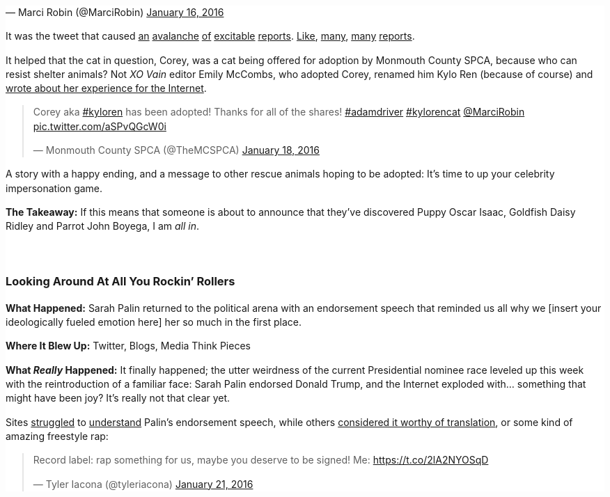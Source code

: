 <p>— Marci Robin (@MarciRobin) <a href="https://twitter.com/MarciRobin/status/688438007628693504">January 16, 2016</a>
</p></blockquote>

<p>It was the tweet that caused <a href="http://time.com/4185354/cat-looks-like-adam-driver/">an</a> <a href="http://www.buzzfeed.com/krishrach/mew-the-force-be-with-you#.wuY2Onkr7">avalanche</a> <a href="http://abc7news.com/entertainment/cat-compared-to-star-wars-star-adam-driver-in-viral-photo/1168135/">of</a> <a href="http://www.cnn.com/2016/01/22/entertainment/kylo-ren-adam-driver-cat-feat/">excitable</a> <a href="http://www.inquisitr.com/2707993/does-this-cat-really-resemble-adam-driver-kylo-ren/">reports</a>. <a href="http://www.msn.com/en-us/sports/other/new-jersey-cat-looks-just-like-adam-driver/vi-BBonzan?ocid=sf">Like</a>, <a href="http://uproxx.com/webculture/cat-looks-like-adam-driver-kylo-ren/">many</a>, <a href="http://www.huffingtonpost.com/entry/adam-driver-cat_us_569d3c7ae4b0ce4964257767">many</a> <a href="http://mashable.com/2016/01/18/adam-driver-cat/#D8XWQaZqDmqf">reports</a>.</p>
<p>It helped that the cat in question, Corey, was a cat being offered for adoption by Monmouth County SPCA, because who can resist shelter animals? Not <em>XO Vain</em> editor Emily McCombs, who adopted Corey, renamed him Kylo Ren (because of course) and <a href="http://elitedaily.com/life/adam-driver-cat-adopted/1352294/">wrote about her experience for the Internet</a>.</p>
<blockquote class="twitter-tweet" lang="en" readability="4.9402173913043">
<p dir="ltr" lang="en">Corey aka <a href="https://twitter.com/hashtag/kyloren?src=hash">#kyloren</a> has been adopted! Thanks for all of the shares! <a href="https://twitter.com/hashtag/adamdriver?src=hash">#adamdriver</a> <a href="https://twitter.com/hashtag/kylorencat?src=hash">#kylorencat</a> <a href="https://twitter.com/MarciRobin">@MarciRobin</a> <a href="https://t.co/aSPvQGcW0i">pic.twitter.com/aSPvQGcW0i</a></p>
<p>— Monmouth County SPCA (@TheMCSPCA) <a href="https://twitter.com/TheMCSPCA/status/689207123901812736">January 18, 2016</a></p></blockquote>

<p>A story with a happy ending, and a message to other rescue animals hoping to be adopted: It’s time to up your celebrity impersonation game.</p>
<p><strong>The Takeaway:</strong> If this means that someone is about to announce that they’ve discovered Puppy Oscar Isaac, Goldfish Daisy Ridley and Parrot John Boyega, I am <em>all in</em>.</p>
<p> </p>
<h3>Looking Around At All You Rockin’ Rollers</h3>
<p><strong>What Happened:</strong> Sarah Palin returned to the political arena with an endorsement speech that reminded us all why we [insert your ideologically fueled emotion here] her so much in the first place.</p>
<p><strong>Where It Blew Up:</strong> Twitter, Blogs, Media Think Pieces</p>
<p><strong>What <em>Really</em> Happened:</strong> It finally happened; the utter weirdness of the current Presidential nominee race leveled up this week with the reintroduction of a familiar face: Sarah Palin endorsed Donald Trump, and the Internet exploded with… something that might have been joy? It’s really not that clear yet.</p>
<p>Sites <a href="http://www.nytimes.com/2016/01/21/us/politics/sarah-palin-endorsement-speech-donald-trump.html">struggled</a> to <a href="http://www.theguardian.com/us-news/2016/jan/20/sarah-palin-donald-trump-endorsement-speech-quotes">understand</a> Palin’s endorsement speech, while others <a href="http://blavity.com/sarah-palin-translated/">considered it worthy of translation</a>, or some kind of amazing freestyle rap:</p>
<blockquote class="twitter-tweet" lang="en" readability="6.5625"><p>
Record label: rap something for us, maybe you deserve to be signed! Me: <a href="https://t.co/2lA2NYOSqD">https://t.co/2lA2NYOSqD</a></p>
<p>— Tyler Iacona (@tyleriacona) <a href="https://twitter.com/tyleriacona/status/689961929658515457">January 21, 2016</a>
</p></blockquote>
